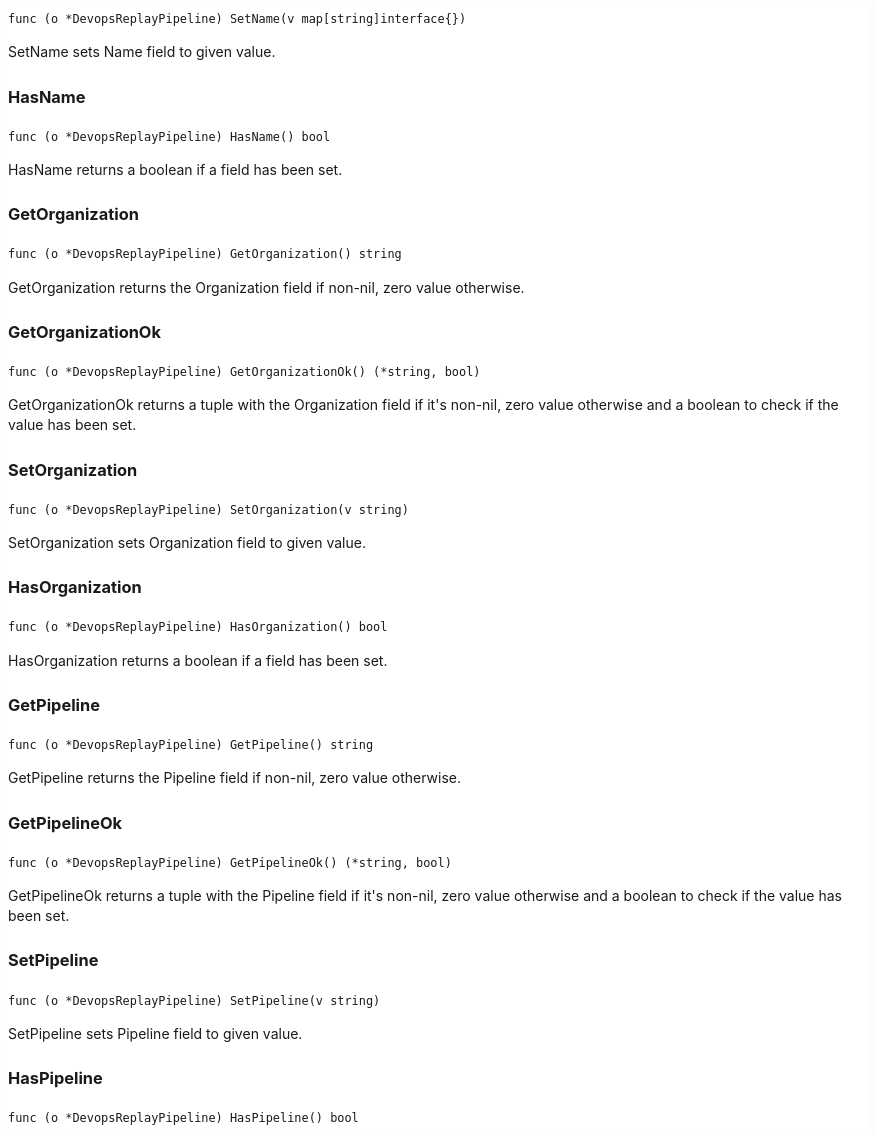 `func (o *DevopsReplayPipeline) SetName(v map[string]interface{})`

SetName sets Name field to given value.

### HasName

`func (o *DevopsReplayPipeline) HasName() bool`

HasName returns a boolean if a field has been set.

### GetOrganization

`func (o *DevopsReplayPipeline) GetOrganization() string`

GetOrganization returns the Organization field if non-nil, zero value otherwise.

### GetOrganizationOk

`func (o *DevopsReplayPipeline) GetOrganizationOk() (*string, bool)`

GetOrganizationOk returns a tuple with the Organization field if it's non-nil, zero value otherwise
and a boolean to check if the value has been set.

### SetOrganization

`func (o *DevopsReplayPipeline) SetOrganization(v string)`

SetOrganization sets Organization field to given value.

### HasOrganization

`func (o *DevopsReplayPipeline) HasOrganization() bool`

HasOrganization returns a boolean if a field has been set.

### GetPipeline

`func (o *DevopsReplayPipeline) GetPipeline() string`

GetPipeline returns the Pipeline field if non-nil, zero value otherwise.

### GetPipelineOk

`func (o *DevopsReplayPipeline) GetPipelineOk() (*string, bool)`

GetPipelineOk returns a tuple with the Pipeline field if it's non-nil, zero value otherwise
and a boolean to check if the value has been set.

### SetPipeline

`func (o *DevopsReplayPipeline) SetPipeline(v string)`

SetPipeline sets Pipeline field to given value.

### HasPipeline

`func (o *DevopsReplayPipeline) HasPipeline() bool`
